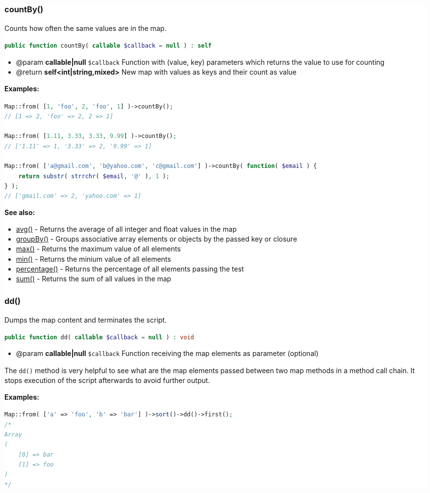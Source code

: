 
### countBy()

Counts how often the same values are in the map.

```php
public function countBy( callable $callback = null ) : self
```

* @param **callable&#124;null** `$callback` Function with (value, key) parameters which returns the value to use for counting
* @return **self&#60;int&#124;string,mixed&#62;** New map with values as keys and their count as value

**Examples:**

```php
Map::from( [1, 'foo', 2, 'foo', 1] )->countBy();
// [1 => 2, 'foo' => 2, 2 => 1]

Map::from( [1.11, 3.33, 3.33, 9.99] )->countBy();
// ['1.11' => 1, '3.33' => 2, '9.99' => 1]

Map::from( ['a@gmail.com', 'b@yahoo.com', 'c@gmail.com'] )->countBy( function( $email ) {
    return substr( strrchr( $email, '@' ), 1 );
} );
// ['gmail.com' => 2, 'yahoo.com' => 1]
```

**See also:**

* [avg()](#avg) - Returns the average of all integer and float values in the map
* [groupBy()](#groupby) - Groups associative array elements or objects by the passed key or closure
* [max()](#max) - Returns the maximum value of all elements
* [min()](#min) - Returns the minium value of all elements
* [percentage()](#percentage) - Returns the percentage of all elements passing the test
* [sum()](#sum) - Returns the sum of all values in the map


### dd()

Dumps the map content and terminates the script.

```php
public function dd( callable $callback = null ) : void
```

* @param **callable&#124;null** `$callback` Function receiving the map elements as parameter (optional)

The `dd()` method is very helpful to see what are the map elements passed
between two map methods in a method call chain. It stops execution of the
script afterwards to avoid further output.

**Examples:**

```php
Map::from( ['a' => 'foo', 'b' => 'bar'] )->sort()->dd()->first();
/*
Array
(
    [0] => bar
    [1] => foo
)
*/
```
